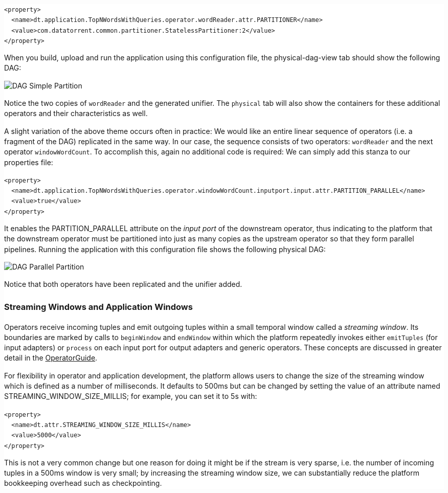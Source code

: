    <property>
      <name>dt.application.TopNWordsWithQueries.operator.wordReader.attr.PARTITIONER</name>
      <value>com.datatorrent.common.partitioner.StatelessPartitioner:2</value>
    </property>

When you build, upload and run the application using this configuration file, the
physical-dag-view tab should show the following DAG:

![DAG Simple Partition](images/topnwords/image52.png "DAG Simple Partition")

Notice the two copies of `wordReader` and the generated unifier. The `physical` tab will
also show the containers for these additional operators and their characteristics as well.

A slight variation of the above theme occurs often in practice: We would like an entire
linear sequence of operators (i.e. a fragment of the DAG) replicated in the same way.
In our case, the sequence consists of two operators: `wordReader` and the next operator
`windowWordCount`. To accomplish this, again no additional code is required: We can simply
add this stanza to our properties file:

    <property>
      <name>dt.application.TopNWordsWithQueries.operator.windowWordCount.inputport.input.attr.PARTITION_PARALLEL</name>
      <value>true</value>
    </property>

It enables the PARTITION_PARALLEL attribute on the _input port_ of the downstream operator,
thus indicating to the platform that the downstream operator must be partitioned into just
as many copies as the upstream operator so that they form parallel pipelines. Running the
application with this configuration file shows the following physical DAG:

![DAG Parallel Partition](images/topnwords/image53.png "DAG Parallel Partition")

Notice that both operators have been replicated and the unifier added.

### Streaming Windows and Application Windows

Operators receive incoming tuples and emit outgoing tuples within a small temporal window
called a _streaming window_. Its boundaries are marked by calls to `beginWindow` and
`endWindow` within which the platform repeatedly invokes either `emitTuples` (for input
adapters) or `process` on each input port for output adapters and generic operators.
These concepts are discussed in greater detail in the
[OperatorGuide](http://docs.datatorrent.com/operator_development/).

For flexibility in operator and application development, the platform allows users to
change the size of the streaming window which is defined as a number of milliseconds.
It defaults to 500ms but can be changed by setting the
value of an attribute named STREAMING_WINDOW_SIZE_MILLIS; for example, you can set it
to 5s with:

    <property>
      <name>dt.attr.STREAMING_WINDOW_SIZE_MILLIS</name>
      <value>5000</value>
    </property>

This is not a very common change but one reason for doing it might be if the stream is
very sparse, i.e. the number of incoming tuples in a 500ms window is very small; by
increasing the streaming window size, we can substantially reduce the platform bookkeeping
overhead such as checkpointing.
